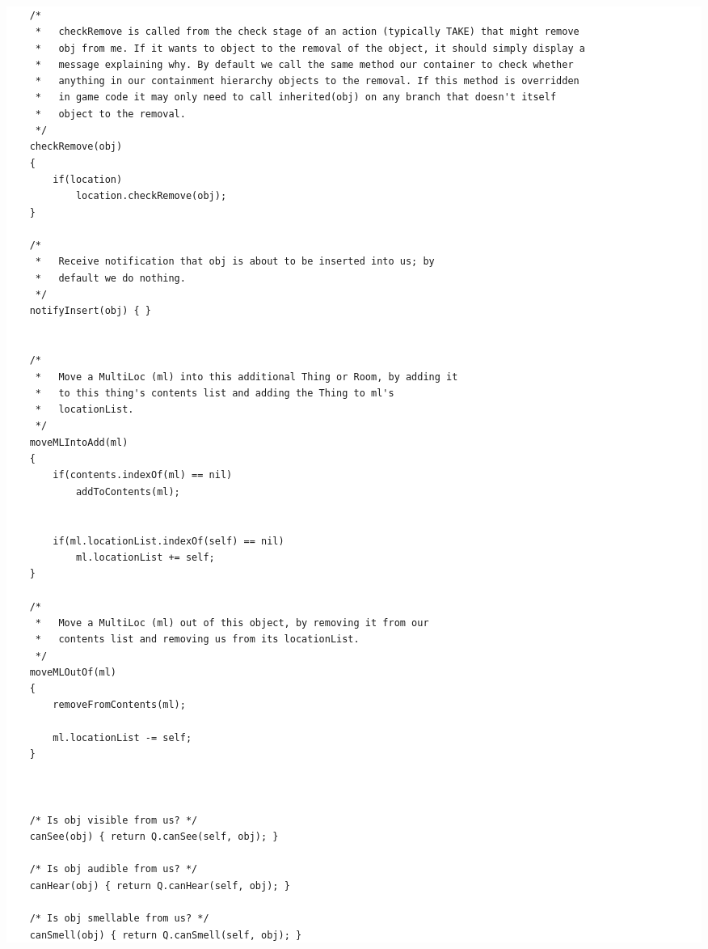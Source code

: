         /* 
         *   checkRemove is called from the check stage of an action (typically TAKE) that might remove
         *   obj from me. If it wants to object to the removal of the object, it should simply display a
         *   message explaining why. By default we call the same method our container to check whether
         *   anything in our containment hierarchy objects to the removal. If this method is overridden
         *   in game code it may only need to call inherited(obj) on any branch that doesn't itself
         *   object to the removal.
         */
        checkRemove(obj) 
        {  
            if(location)
                location.checkRemove(obj); 
        }
        
        /* 
         *   Receive notification that obj is about to be inserted into us; by
         *   default we do nothing.
         */
        notifyInsert(obj) { }
        
        
        /* 
         *   Move a MultiLoc (ml) into this additional Thing or Room, by adding it
         *   to this thing's contents list and adding the Thing to ml's
         *   locationList.
         */
        moveMLIntoAdd(ml)
        {
            if(contents.indexOf(ml) == nil)
                addToContents(ml);     
            
            
            if(ml.locationList.indexOf(self) == nil)
                ml.locationList += self;
        }
        
        /*  
         *   Move a MultiLoc (ml) out of this object, by removing it from our
         *   contents list and removing us from its locationList.
         */
        moveMLOutOf(ml)
        {
            removeFromContents(ml);  
            
            ml.locationList -= self;    
        }
        
        
        
        /* Is obj visible from us? */
        canSee(obj) { return Q.canSee(self, obj); }
        
        /* Is obj audible from us? */
        canHear(obj) { return Q.canHear(self, obj); }
        
        /* Is obj smellable from us? */
        canSmell(obj) { return Q.canSmell(self, obj); }
        